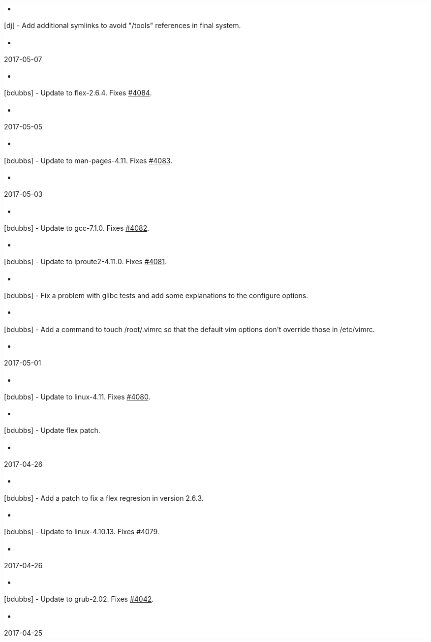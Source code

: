 -
[dj] - Add additional symlinks to avoid "/tools" references in final system.

-
2017-05-07

-
[bdubbs] - Update to flex-2.6.4. Fixes [#4084](http://wiki.linuxfromscratch.org/lfs/ticket/4084).

-
2017-05-05

-
[bdubbs] - Update to man-pages-4.11. Fixes [#4083](http://wiki.linuxfromscratch.org/lfs/ticket/4083).

-
2017-05-03

-
[bdubbs] - Update to gcc-7.1.0. Fixes [#4082](http://wiki.linuxfromscratch.org/lfs/ticket/4082).

-
[bdubbs] - Update to iproute2-4.11.0. Fixes [#4081](http://wiki.linuxfromscratch.org/lfs/ticket/4081).

-
[bdubbs] - Fix a problem with glibc tests and add some explanations to the configure options.

-
[bdubbs] - Add a command to touch /root/.vimrc so that the default vim options don't override those in /etc/vimrc.

-
2017-05-01

-
[bdubbs] - Update to linux-4.11. Fixes [#4080](http://wiki.linuxfromscratch.org/lfs/ticket/4080).

-
[bdubbs] - Update flex patch.

-
2017-04-26

-
[bdubbs] - Add a patch to fix a flex regresion in version 2.6.3.

-
[bdubbs] - Update to linux-4.10.13. Fixes [#4079](http://wiki.linuxfromscratch.org/lfs/ticket/4079).

-
2017-04-26

-
[bdubbs] - Update to grub-2.02. Fixes [#4042](http://wiki.linuxfromscratch.org/lfs/ticket/4042).

-
2017-04-25
